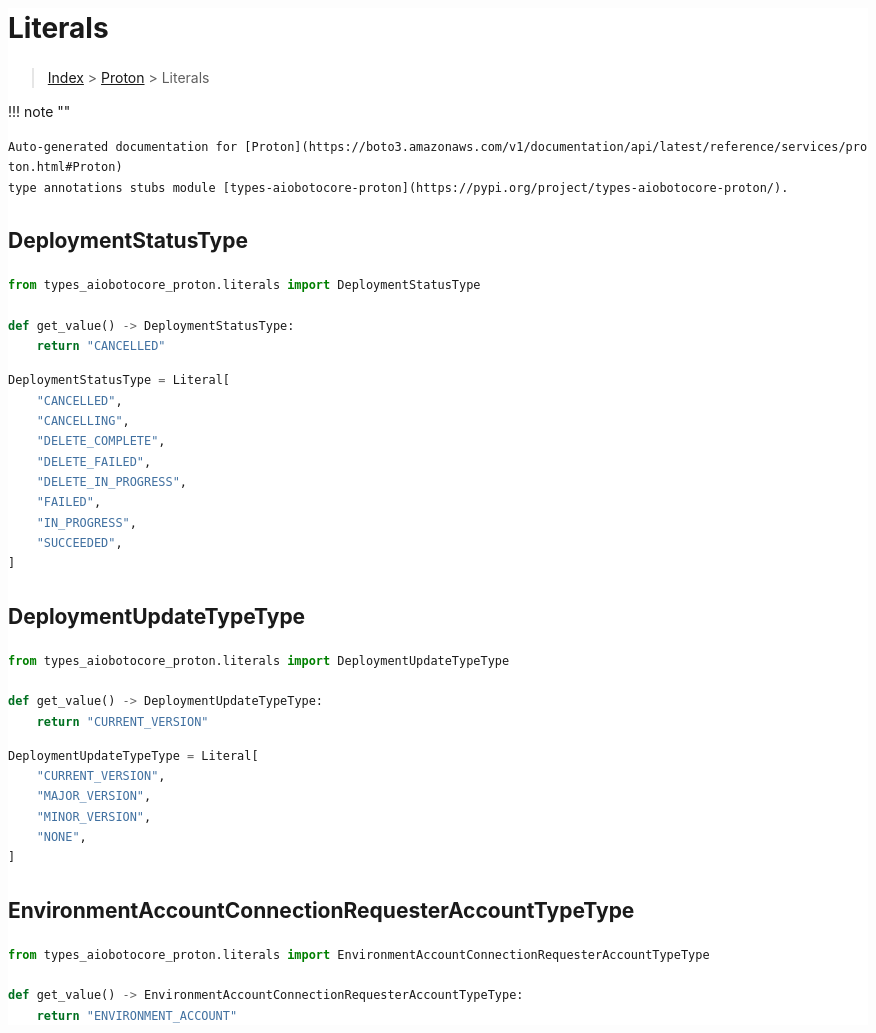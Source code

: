 # Literals

> [Index](../README.md) > [Proton](./README.md) > Literals

!!! note ""

    Auto-generated documentation for [Proton](https://boto3.amazonaws.com/v1/documentation/api/latest/reference/services/proton.html#Proton)
    type annotations stubs module [types-aiobotocore-proton](https://pypi.org/project/types-aiobotocore-proton/).

## DeploymentStatusType

```python title="Usage Example"
from types_aiobotocore_proton.literals import DeploymentStatusType

def get_value() -> DeploymentStatusType:
    return "CANCELLED"
```

```python title="Definition"
DeploymentStatusType = Literal[
    "CANCELLED",
    "CANCELLING",
    "DELETE_COMPLETE",
    "DELETE_FAILED",
    "DELETE_IN_PROGRESS",
    "FAILED",
    "IN_PROGRESS",
    "SUCCEEDED",
]
```
## DeploymentUpdateTypeType

```python title="Usage Example"
from types_aiobotocore_proton.literals import DeploymentUpdateTypeType

def get_value() -> DeploymentUpdateTypeType:
    return "CURRENT_VERSION"
```

```python title="Definition"
DeploymentUpdateTypeType = Literal[
    "CURRENT_VERSION",
    "MAJOR_VERSION",
    "MINOR_VERSION",
    "NONE",
]
```
## EnvironmentAccountConnectionRequesterAccountTypeType

```python title="Usage Example"
from types_aiobotocore_proton.literals import EnvironmentAccountConnectionRequesterAccountTypeType

def get_value() -> EnvironmentAccountConnectionRequesterAccountTypeType:
    return "ENVIRONMENT_ACCOUNT"
```
